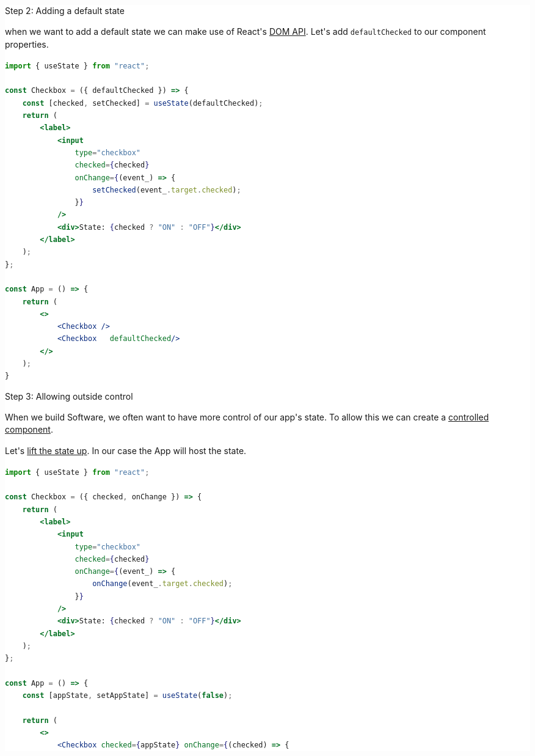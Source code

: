 Step 2: Adding a default state

when we want to add a default state we can make use of React's
[DOM API](https://reactjs.org/docs/uncontrolled-components.html#default-values). Let's add
`defaultChecked` to our component properties.

```jsx
import { useState } from "react";

const Checkbox = ({ defaultChecked }) => {
	const [checked, setChecked] = useState(defaultChecked);
	return (
		<label>
			<input
				type="checkbox"
				checked={checked}
				onChange={(event_) => {
					setChecked(event_.target.checked);
				}}
			/>
			<div>State: {checked ? "ON" : "OFF"}</div>
		</label>
	);
};

const App = () => {
	return (
		<>
			<Checkbox />
			<Checkbox	defaultChecked/>
		</>
	);
}
```

Step 3: Allowing outside control

When we build Software, we often want to have more control of our app's state. To allow this we can
create a [controlled component](https://reactjs.org/docs/forms.html#controlled-components).

Let's [lift the state up](https://reactjs.org/docs/lifting-state-up.html). In our case the App will
host the state.

```jsx
import { useState } from "react";

const Checkbox = ({ checked, onChange }) => {
	return (
		<label>
			<input
				type="checkbox"
				checked={checked}
				onChange={(event_) => {
					onChange(event_.target.checked);
				}}
			/>
			<div>State: {checked ? "ON" : "OFF"}</div>
		</label>
	);
};

const App = () => {
	const [appState, setAppState] = useState(false);

	return (
		<>
			<Checkbox checked={appState} onChange={(checked) => {
```